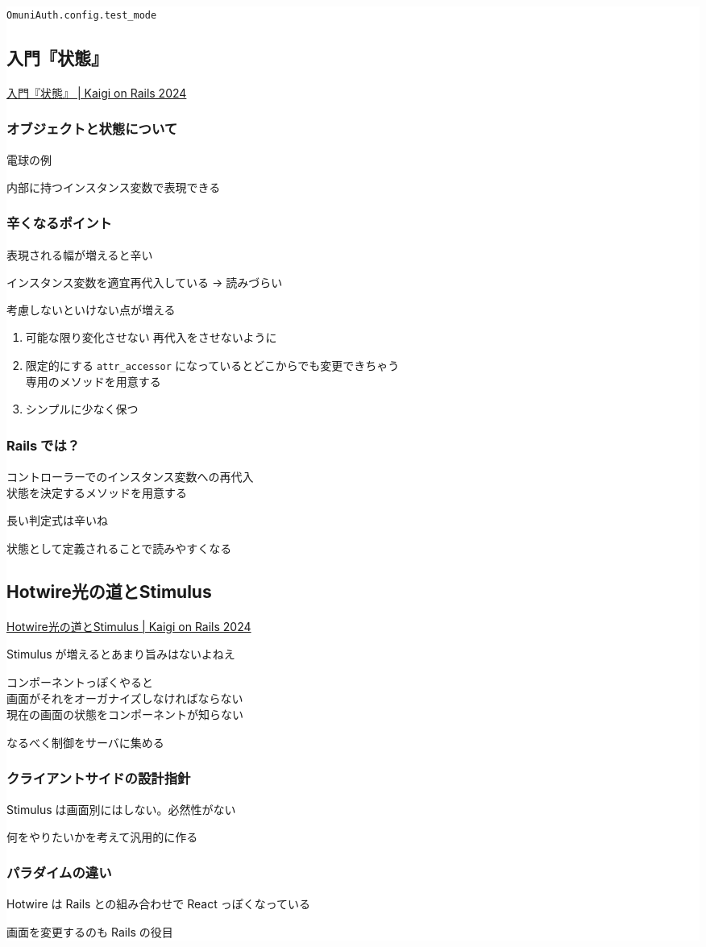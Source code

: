 `OmuniAuth.config.test_mode`

## 入門『状態』
[入門『状態』 | Kaigi on Rails 2024](https://kaigionrails.org/2024/talks/shinkufencer/)

### オブジェクトと状態について
電球の例  

内部に持つインスタンス変数で表現できる

### 辛くなるポイント
表現される幅が増えると辛い

インスタンス変数を適宜再代入している -> 読みづらい

考慮しないといけない点が増える

1. 可能な限り変化させない
再代入をさせないように

2. 限定的にする
`attr_accessor` になっているとどこからでも変更できちゃう  
専用のメソッドを用意する

3. シンプルに少なく保つ

### Rails では？
コントローラーでのインスタンス変数への再代入  
状態を決定するメソッドを用意する

長い判定式は辛いね

状態として定義されることで読みやすくなる

## Hotwire光の道とStimulus
[Hotwire光の道とStimulus | Kaigi on Rails 2024](https://kaigionrails.org/2024/talks/nay/)

Stimulus が増えるとあまり旨みはないよねえ  

コンポーネントっぽくやると  
画面がそれをオーガナイズしなければならない  
現在の画面の状態をコンポーネントが知らない

なるべく制御をサーバに集める

### クライアントサイドの設計指針
Stimulus は画面別にはしない。必然性がない

何をやりたいかを考えて汎用的に作る

### パラダイムの違い
Hotwire は Rails との組み合わせで React っぽくなっている  

画面を変更するのも Rails の役目
